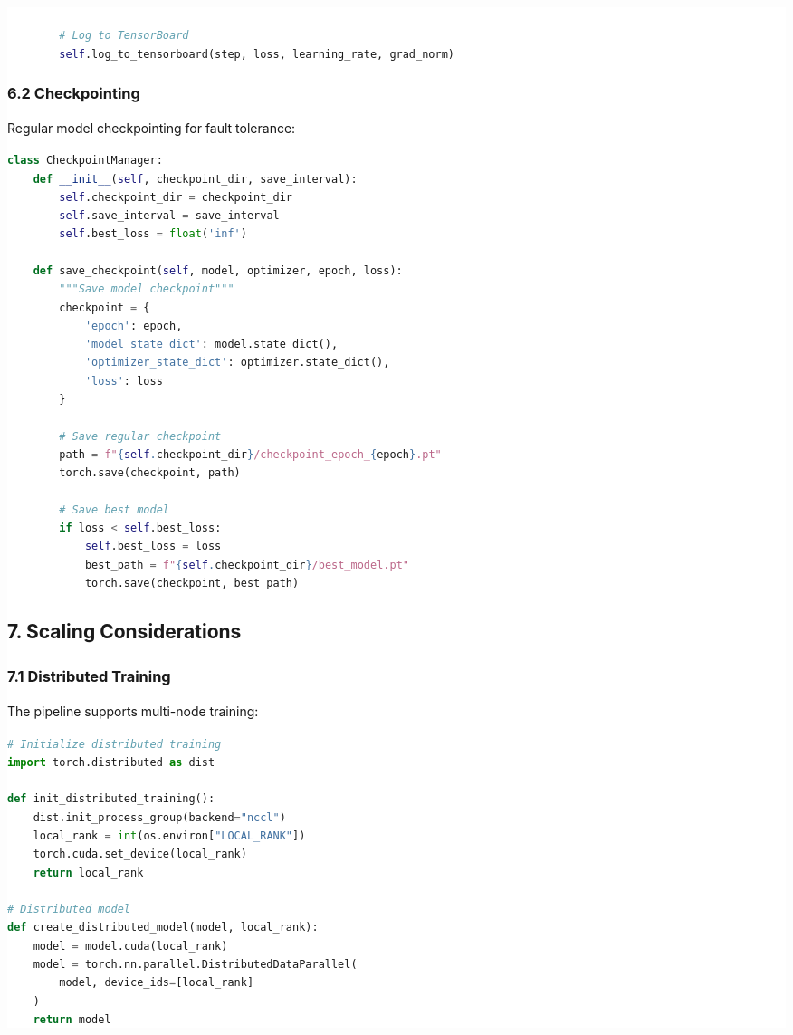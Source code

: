 ```python
        
        # Log to TensorBoard
        self.log_to_tensorboard(step, loss, learning_rate, grad_norm)
```

### 6.2 Checkpointing

Regular model checkpointing for fault tolerance:

```python
class CheckpointManager:
    def __init__(self, checkpoint_dir, save_interval):
        self.checkpoint_dir = checkpoint_dir
        self.save_interval = save_interval
        self.best_loss = float('inf')
    
    def save_checkpoint(self, model, optimizer, epoch, loss):
        """Save model checkpoint"""
        checkpoint = {
            'epoch': epoch,
            'model_state_dict': model.state_dict(),
            'optimizer_state_dict': optimizer.state_dict(),
            'loss': loss
        }
        
        # Save regular checkpoint
        path = f"{self.checkpoint_dir}/checkpoint_epoch_{epoch}.pt"
        torch.save(checkpoint, path)
        
        # Save best model
        if loss < self.best_loss:
            self.best_loss = loss
            best_path = f"{self.checkpoint_dir}/best_model.pt"
            torch.save(checkpoint, best_path)
```

## 7. Scaling Considerations

### 7.1 Distributed Training

The pipeline supports multi-node training:

```python
# Initialize distributed training
import torch.distributed as dist

def init_distributed_training():
    dist.init_process_group(backend="nccl")
    local_rank = int(os.environ["LOCAL_RANK"])
    torch.cuda.set_device(local_rank)
    return local_rank

# Distributed model
def create_distributed_model(model, local_rank):
    model = model.cuda(local_rank)
    model = torch.nn.parallel.DistributedDataParallel(
        model, device_ids=[local_rank]
    )
    return model
```
